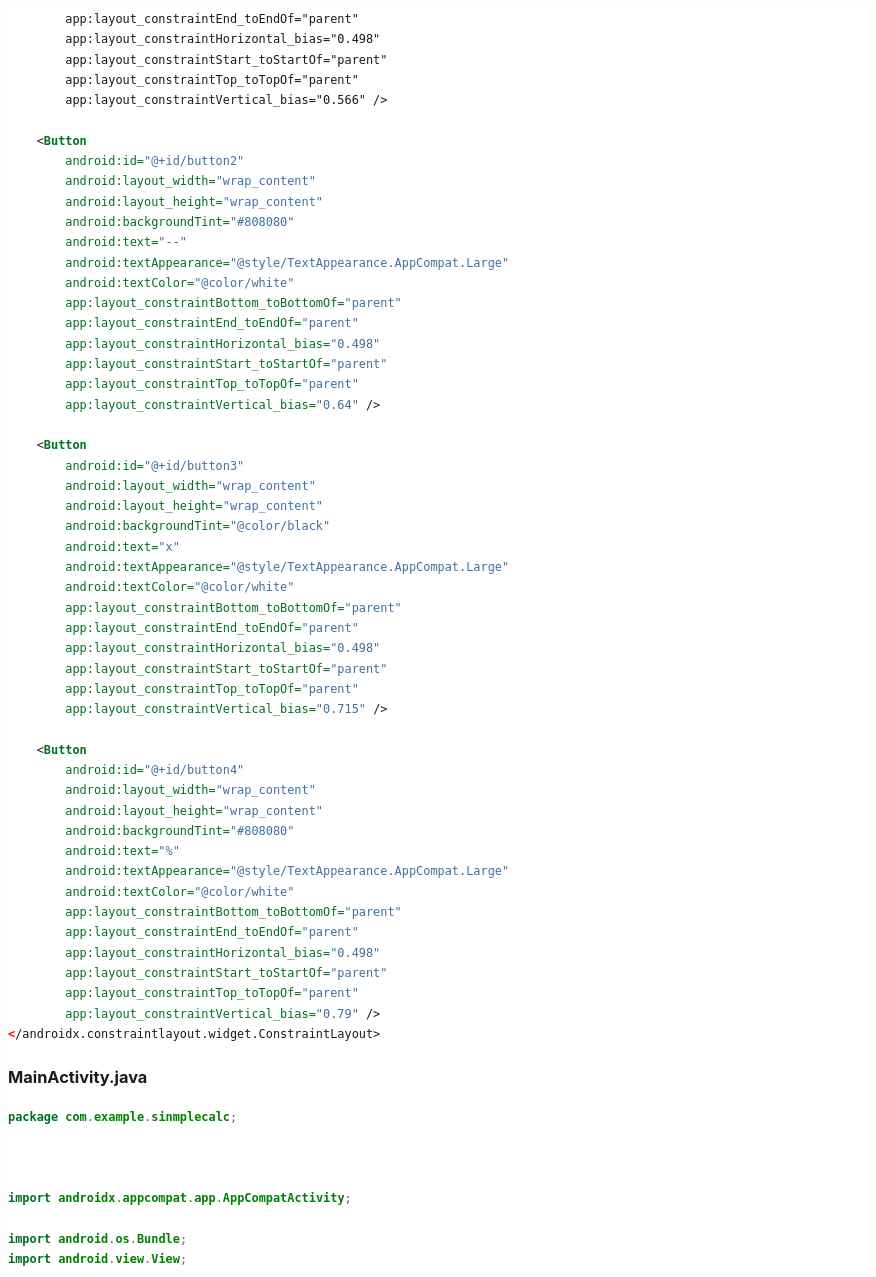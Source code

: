 ```xml
        app:layout_constraintEnd_toEndOf="parent"
        app:layout_constraintHorizontal_bias="0.498"
        app:layout_constraintStart_toStartOf="parent"
        app:layout_constraintTop_toTopOf="parent"
        app:layout_constraintVertical_bias="0.566" />

    <Button
        android:id="@+id/button2"
        android:layout_width="wrap_content"
        android:layout_height="wrap_content"
        android:backgroundTint="#808080"
        android:text="--"
        android:textAppearance="@style/TextAppearance.AppCompat.Large"
        android:textColor="@color/white"
        app:layout_constraintBottom_toBottomOf="parent"
        app:layout_constraintEnd_toEndOf="parent"
        app:layout_constraintHorizontal_bias="0.498"
        app:layout_constraintStart_toStartOf="parent"
        app:layout_constraintTop_toTopOf="parent"
        app:layout_constraintVertical_bias="0.64" />

    <Button
        android:id="@+id/button3"
        android:layout_width="wrap_content"
        android:layout_height="wrap_content"
        android:backgroundTint="@color/black"
        android:text="x"
        android:textAppearance="@style/TextAppearance.AppCompat.Large"
        android:textColor="@color/white"
        app:layout_constraintBottom_toBottomOf="parent"
        app:layout_constraintEnd_toEndOf="parent"
        app:layout_constraintHorizontal_bias="0.498"
        app:layout_constraintStart_toStartOf="parent"
        app:layout_constraintTop_toTopOf="parent"
        app:layout_constraintVertical_bias="0.715" />

    <Button
        android:id="@+id/button4"
        android:layout_width="wrap_content"
        android:layout_height="wrap_content"
        android:backgroundTint="#808080"
        android:text="%"
        android:textAppearance="@style/TextAppearance.AppCompat.Large"
        android:textColor="@color/white"
        app:layout_constraintBottom_toBottomOf="parent"
        app:layout_constraintEnd_toEndOf="parent"
        app:layout_constraintHorizontal_bias="0.498"
        app:layout_constraintStart_toStartOf="parent"
        app:layout_constraintTop_toTopOf="parent"
        app:layout_constraintVertical_bias="0.79" />
</androidx.constraintlayout.widget.ConstraintLayout>
```
### MainActivity.java
```java
package com.example.sinmplecalc;



import androidx.appcompat.app.AppCompatActivity;

import android.os.Bundle;
import android.view.View;
```